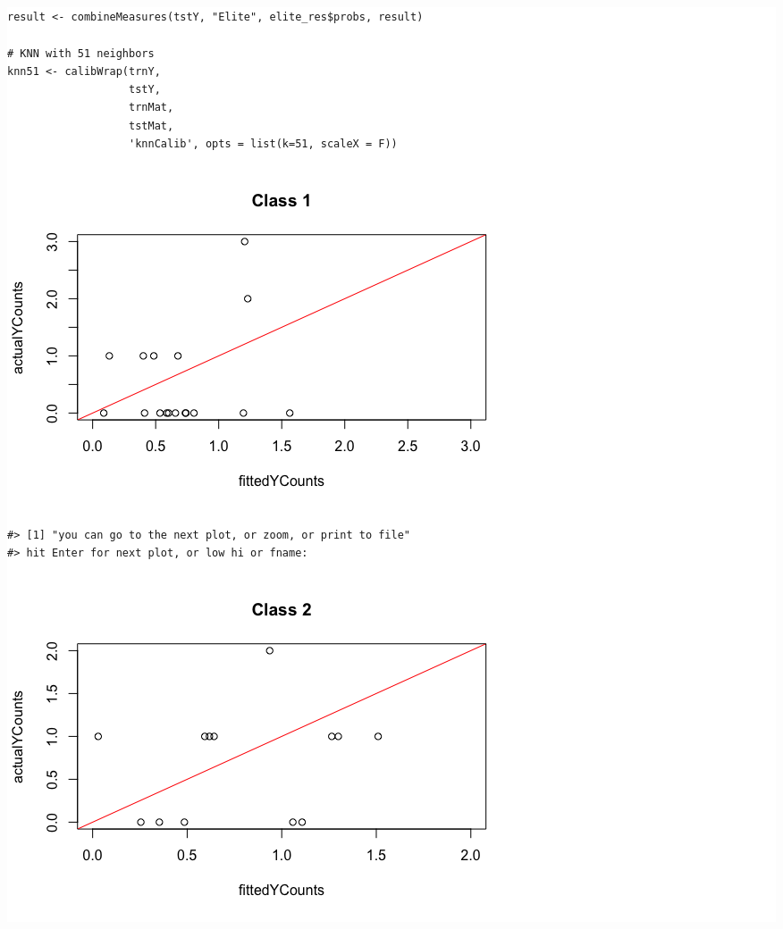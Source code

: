     result <- combineMeasures(tstY, "Elite", elite_res$probs, result)

    # KNN with 51 neighbors
    knn51 <- calibWrap(trnY,
                       tstY,
                       trnMat, 
                       tstMat,
                       'knnCalib', opts = list(k=51, scaleX = F))

![](introduction_files/figure-markdown_github/calibration%20methods-13.png)

    #> [1] "you can go to the next plot, or zoom, or print to file"
    #> hit Enter for next plot, or low hi or fname:

![](introduction_files/figure-markdown_github/calibration%20methods-14.png)
